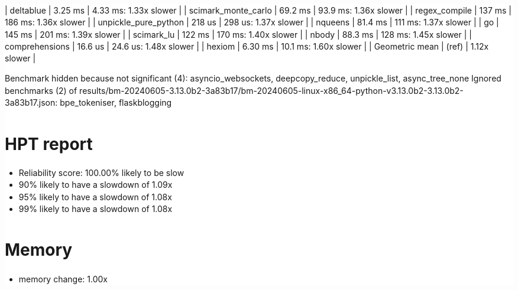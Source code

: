 | deltablue                  | 3.25 ms                                                    | 4.33 ms: 1.33x slower                                                            |
| scimark_monte_carlo        | 69.2 ms                                                    | 93.9 ms: 1.36x slower                                                            |
| regex_compile              | 137 ms                                                     | 186 ms: 1.36x slower                                                             |
| unpickle_pure_python       | 218 us                                                     | 298 us: 1.37x slower                                                             |
| nqueens                    | 81.4 ms                                                    | 111 ms: 1.37x slower                                                             |
| go                         | 145 ms                                                     | 201 ms: 1.39x slower                                                             |
| scimark_lu                 | 122 ms                                                     | 170 ms: 1.40x slower                                                             |
| nbody                      | 88.3 ms                                                    | 128 ms: 1.45x slower                                                             |
| comprehensions             | 16.6 us                                                    | 24.6 us: 1.48x slower                                                            |
| hexiom                     | 6.30 ms                                                    | 10.1 ms: 1.60x slower                                                            |
| Geometric mean             | (ref)                                                      | 1.12x slower                                                                     |

Benchmark hidden because not significant (4): asyncio_websockets, deepcopy_reduce, unpickle_list, async_tree_none
Ignored benchmarks (2) of results/bm-20240605-3.13.0b2-3a83b17/bm-20240605-linux-x86_64-python-v3.13.0b2-3.13.0b2-3a83b17.json: bpe_tokeniser, flaskblogging

# HPT report

- Reliability score: 100.00% likely to be slow
- 90% likely to have a slowdown of 1.09x
- 95% likely to have a slowdown of 1.08x
- 99% likely to have a slowdown of 1.08x

# Memory
- memory change: 1.00x